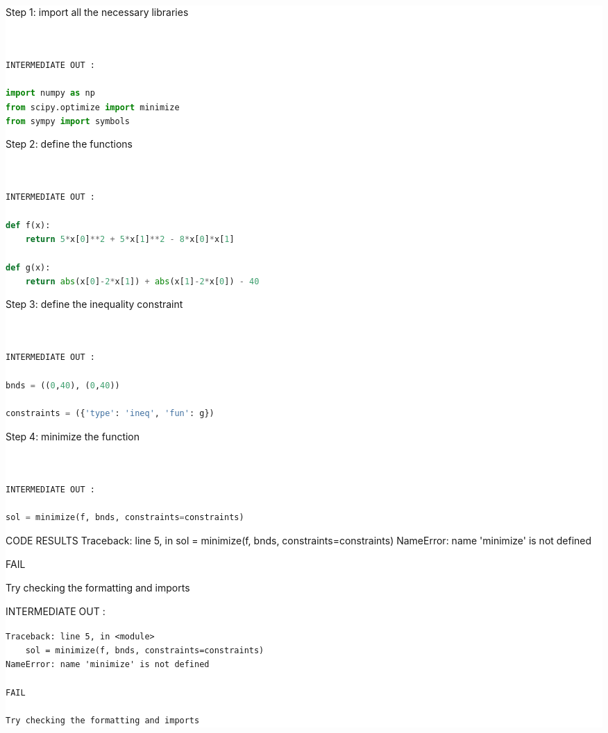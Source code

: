 

Step 1: import all the necessary libraries
```python


INTERMEDIATE OUT :

import numpy as np
from scipy.optimize import minimize
from sympy import symbols
```

Step 2: define the functions
```python


INTERMEDIATE OUT :

def f(x):
    return 5*x[0]**2 + 5*x[1]**2 - 8*x[0]*x[1]

def g(x):
    return abs(x[0]-2*x[1]) + abs(x[1]-2*x[0]) - 40
```

Step 3: define the inequality constraint
```python


INTERMEDIATE OUT :

bnds = ((0,40), (0,40))

constraints = ({'type': 'ineq', 'fun': g})
```

Step 4: minimize the function
```python


INTERMEDIATE OUT :

sol = minimize(f, bnds, constraints=constraints)
```

CODE RESULTS Traceback: line 5, in <module>
    sol = minimize(f, bnds, constraints=constraints)
NameError: name 'minimize' is not defined

FAIL

Try checking the formatting and imports

INTERMEDIATE OUT :
```output
Traceback: line 5, in <module>
    sol = minimize(f, bnds, constraints=constraints)
NameError: name 'minimize' is not defined

FAIL

Try checking the formatting and imports
```
